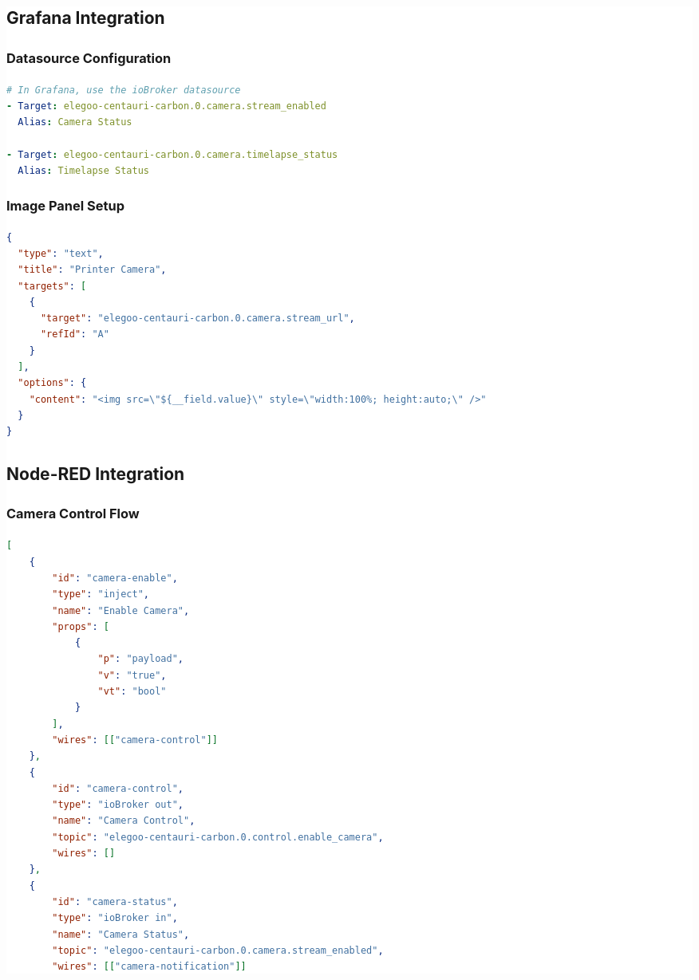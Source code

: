 
## Grafana Integration

### Datasource Configuration

```yaml
# In Grafana, use the ioBroker datasource
- Target: elegoo-centauri-carbon.0.camera.stream_enabled
  Alias: Camera Status
  
- Target: elegoo-centauri-carbon.0.camera.timelapse_status  
  Alias: Timelapse Status
```

### Image Panel Setup

```json
{
  "type": "text",
  "title": "Printer Camera",
  "targets": [
    {
      "target": "elegoo-centauri-carbon.0.camera.stream_url",
      "refId": "A"
    }
  ],
  "options": {
    "content": "<img src=\"${__field.value}\" style=\"width:100%; height:auto;\" />"
  }
}
```

## Node-RED Integration

### Camera Control Flow

```json
[
    {
        "id": "camera-enable",
        "type": "inject",
        "name": "Enable Camera",
        "props": [
            {
                "p": "payload",
                "v": "true",
                "vt": "bool"
            }
        ],
        "wires": [["camera-control"]]
    },
    {
        "id": "camera-control", 
        "type": "ioBroker out",
        "name": "Camera Control",
        "topic": "elegoo-centauri-carbon.0.control.enable_camera",
        "wires": []
    },
    {
        "id": "camera-status",
        "type": "ioBroker in",
        "name": "Camera Status",
        "topic": "elegoo-centauri-carbon.0.camera.stream_enabled",
        "wires": [["camera-notification"]]
```